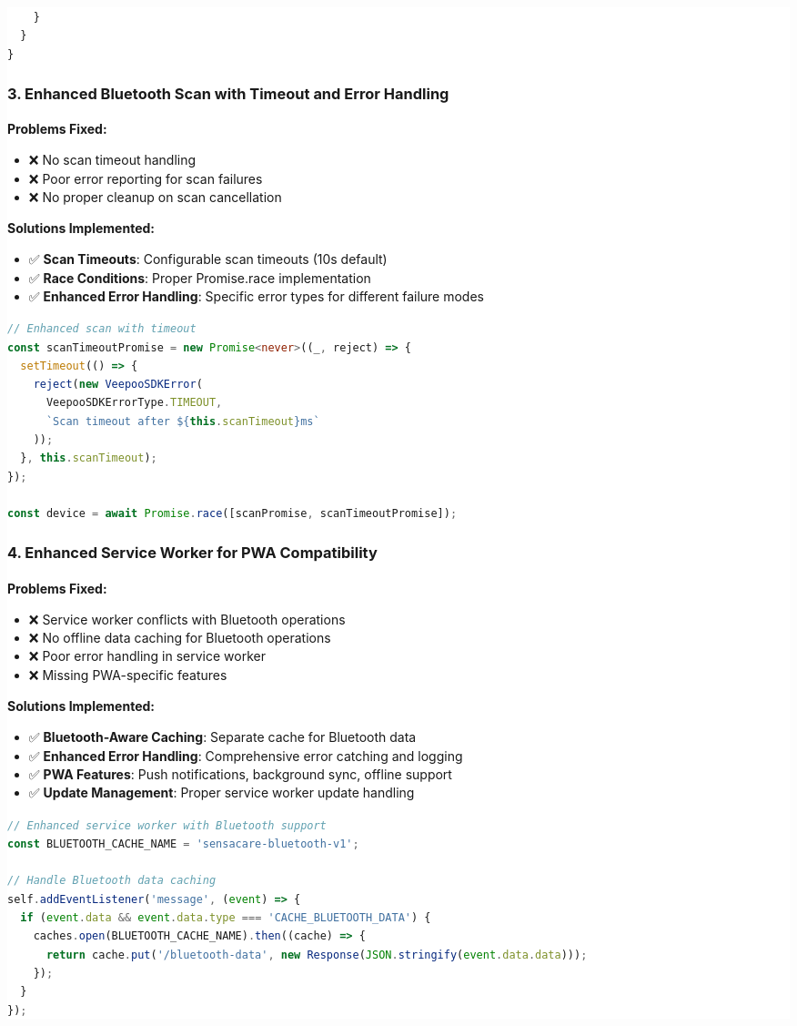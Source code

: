 ```typescript
    }
  }
}
```

### 3. **Enhanced Bluetooth Scan with Timeout and Error Handling**

**Problems Fixed:**
- ❌ No scan timeout handling
- ❌ Poor error reporting for scan failures
- ❌ No proper cleanup on scan cancellation

**Solutions Implemented:**
- ✅ **Scan Timeouts**: Configurable scan timeouts (10s default)
- ✅ **Race Conditions**: Proper Promise.race implementation
- ✅ **Enhanced Error Handling**: Specific error types for different failure modes

```typescript
// Enhanced scan with timeout
const scanTimeoutPromise = new Promise<never>((_, reject) => {
  setTimeout(() => {
    reject(new VeepooSDKError(
      VeepooSDKErrorType.TIMEOUT,
      `Scan timeout after ${this.scanTimeout}ms`
    ));
  }, this.scanTimeout);
});

const device = await Promise.race([scanPromise, scanTimeoutPromise]);
```

### 4. **Enhanced Service Worker for PWA Compatibility**

**Problems Fixed:**
- ❌ Service worker conflicts with Bluetooth operations
- ❌ No offline data caching for Bluetooth operations
- ❌ Poor error handling in service worker
- ❌ Missing PWA-specific features

**Solutions Implemented:**
- ✅ **Bluetooth-Aware Caching**: Separate cache for Bluetooth data
- ✅ **Enhanced Error Handling**: Comprehensive error catching and logging
- ✅ **PWA Features**: Push notifications, background sync, offline support
- ✅ **Update Management**: Proper service worker update handling

```javascript
// Enhanced service worker with Bluetooth support
const BLUETOOTH_CACHE_NAME = 'sensacare-bluetooth-v1';

// Handle Bluetooth data caching
self.addEventListener('message', (event) => {
  if (event.data && event.data.type === 'CACHE_BLUETOOTH_DATA') {
    caches.open(BLUETOOTH_CACHE_NAME).then((cache) => {
      return cache.put('/bluetooth-data', new Response(JSON.stringify(event.data.data)));
    });
  }
});
```
